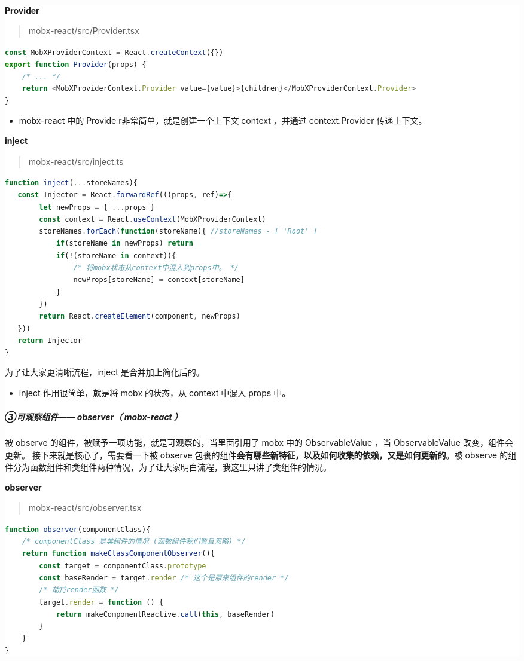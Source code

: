 **Provider**

> mobx-react/src/Provider.tsx
```js
const MobXProviderContext = React.createContext({})
export function Provider(props) {
    /* ... */
    return <MobXProviderContext.Provider value={value}>{children}</MobXProviderContext.Provider>
}
```

- mobx-react 中的 Provide r非常简单，就是创建一个上下文 context ，并通过 context.Provider 传递上下文。

**inject**

> mobx-react/src/inject.ts
```js
function inject(...storeNames){
   const Injector = React.forwardRef(((props, ref)=>{
        let newProps = { ...props }
        const context = React.useContext(MobXProviderContext)
        storeNames.forEach(function(storeName){ //storeNames - [ 'Root' ]
            if(storeName in newProps) return 
            if(!(storeName in context)){
                /* 将mobx状态从context中混入到props中。 */
                newProps[storeName] = context[storeName]
            }
        })
        return React.createElement(component, newProps)
   }))
   return Injector 
}
```

为了让大家更清晰流程，inject 是合并加上简化后的。

- inject 作用很简单，就是将 mobx 的状态，从 context 中混入 props 中。

##### ③可观察组件—— observer（ mobx-react ）

被 observe 的组件，被赋予一项功能，就是可观察的，当里面引用了 mobx 中的 ObservableValue ，当 ObservableValue 改变，组件会更新。 接下来就是核心了，需要看一下被 observe 包裹的组件**会有哪些新特征，以及如何收集的依赖，又是如何更新的**。被 observe 的组件分为函数组件和类组件两种情况，为了让大家明白流程，我这里只讲了类组件的情况。

**observer**

> mobx-react/src/observer.tsx
```js
function observer(componentClass){
    /* componentClass 是类组件的情况 (函数组件我们暂且忽略) */
    return function makeClassComponentObserver(){
        const target = componentClass.prototype
        const baseRender = target.render /* 这个是原来组件的render */
        /* 劫持render函数 */
        target.render = function () {
            return makeComponentReactive.call(this, baseRender)
        }
    }
}
```
